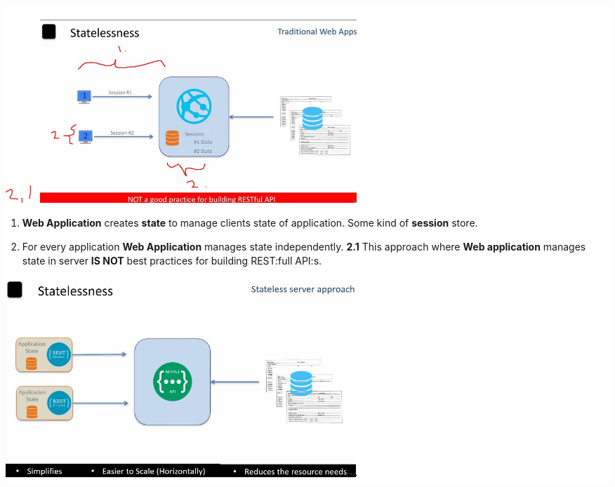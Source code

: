 <br>

<img src="stateless1.JPG" alt="Statelessness" width="500"/>

1. **Web Application** creates **state** to manage clients state of application. Some kind of **session** store.

2. For every application **Web Application** manages state independently. **2.1** This approach where **Web application** manages state in server **IS NOT**  best practices for building REST:full API:s.

<img src="stateless2.JPG" alt="Statelessness" width="500"/>
